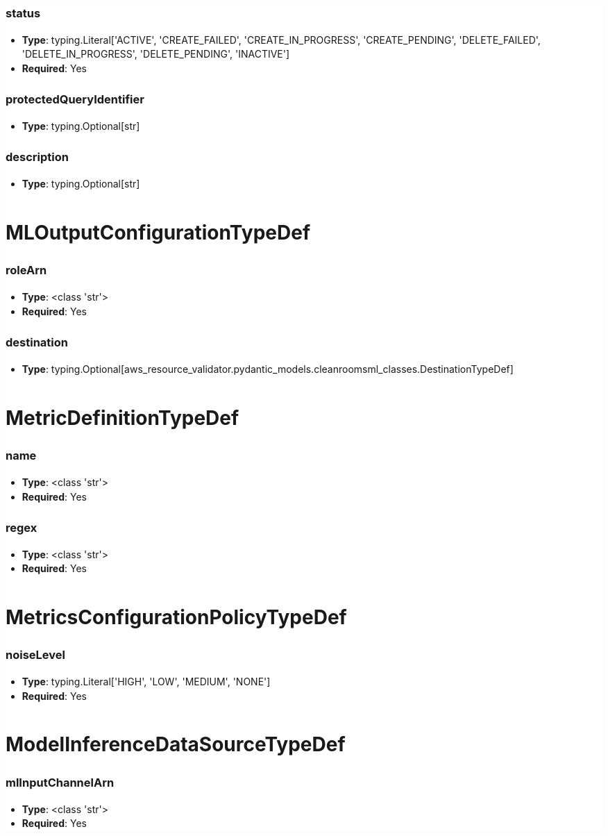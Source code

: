 ### status
- **Type**: typing.Literal['ACTIVE', 'CREATE_FAILED', 'CREATE_IN_PROGRESS', 'CREATE_PENDING', 'DELETE_FAILED', 'DELETE_IN_PROGRESS', 'DELETE_PENDING', 'INACTIVE']
- **Required**: Yes

### protectedQueryIdentifier
- **Type**: typing.Optional[str]

### description
- **Type**: typing.Optional[str]


# MLOutputConfigurationTypeDef

### roleArn
- **Type**: <class 'str'>
- **Required**: Yes

### destination
- **Type**: typing.Optional[aws_resource_validator.pydantic_models.cleanroomsml_classes.DestinationTypeDef]


# MetricDefinitionTypeDef

### name
- **Type**: <class 'str'>
- **Required**: Yes

### regex
- **Type**: <class 'str'>
- **Required**: Yes


# MetricsConfigurationPolicyTypeDef

### noiseLevel
- **Type**: typing.Literal['HIGH', 'LOW', 'MEDIUM', 'NONE']
- **Required**: Yes


# ModelInferenceDataSourceTypeDef

### mlInputChannelArn
- **Type**: <class 'str'>
- **Required**: Yes
